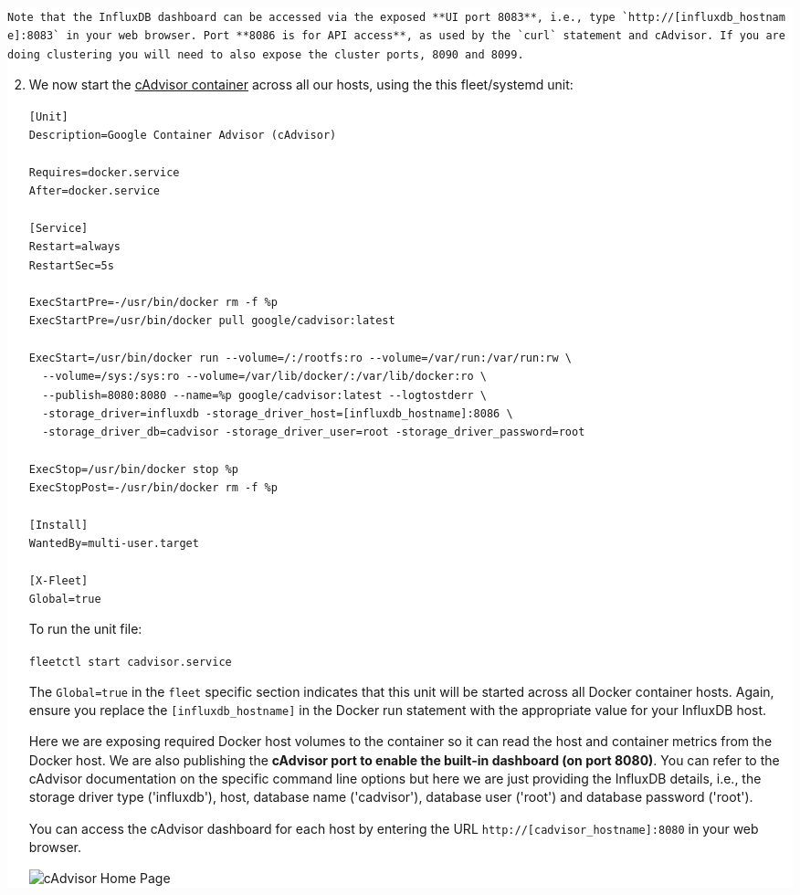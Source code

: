     Note that the InfluxDB dashboard can be accessed via the exposed **UI port 8083**, i.e., type `http://[influxdb_hostname]:8083` in your web browser. Port **8086 is for API access**, as used by the `curl` statement and cAdvisor. If you are doing clustering you will need to also expose the cluster ports, 8090 and 8099.

2.  We now start the [cAdvisor container](https://registry.hub.docker.com/u/google/cadvisor/) across all our hosts, using the this fleet/systemd unit:

    ```
    [Unit]
    Description=Google Container Advisor (cAdvisor)

    Requires=docker.service
    After=docker.service

    [Service]
    Restart=always
    RestartSec=5s

    ExecStartPre=-/usr/bin/docker rm -f %p
    ExecStartPre=/usr/bin/docker pull google/cadvisor:latest

    ExecStart=/usr/bin/docker run --volume=/:/rootfs:ro --volume=/var/run:/var/run:rw \
      --volume=/sys:/sys:ro --volume=/var/lib/docker/:/var/lib/docker:ro \
      --publish=8080:8080 --name=%p google/cadvisor:latest --logtostderr \
      -storage_driver=influxdb -storage_driver_host=[influxdb_hostname]:8086 \
      -storage_driver_db=cadvisor -storage_driver_user=root -storage_driver_password=root

    ExecStop=/usr/bin/docker stop %p
    ExecStopPost=-/usr/bin/docker rm -f %p

    [Install]
    WantedBy=multi-user.target

    [X-Fleet]
    Global=true
    ```

    To run the unit file:

    ```sh
    fleetctl start cadvisor.service
    ```

    The `Global=true` in the `fleet` specific section indicates that this unit will be started across all Docker container hosts. Again, ensure you replace the `[influxdb_hostname]` in the Docker run statement with the appropriate value for your InfluxDB host.

    Here we are exposing required Docker host volumes to the container so it can read the host and container metrics from the Docker host. We are also publishing the **cAdvisor port to enable the built-in dashboard (on port 8080)**. You can refer to the cAdvisor documentation on the specific command line options but here we are just providing the InfluxDB details, i.e., the storage driver type ('influxdb'), host, database name ('cadvisor'), database user ('root') and database password ('root').

    You can access the cAdvisor dashboard for each host by entering the URL `http://[cadvisor_hostname]:8080` in your web browser.

    ![cAdvisor Home Page](/img/cadvisor-01.png)
